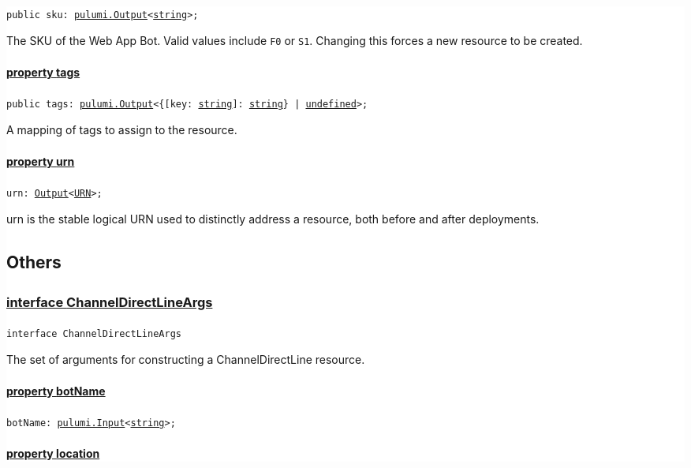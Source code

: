 <pre class="highlight"><code><span class='kd'>public </span>sku: <a href='/docs/reference/pkg/nodejs/pulumi/pulumi/#Output'>pulumi.Output</a>&lt;<span class='kd'><a href='https://developer.mozilla.org/en-US/docs/Web/JavaScript/Reference/Global_Objects/String'>string</a></span>&gt;;</code></pre>

The SKU of the Web App Bot. Valid values include `F0` or `S1`. Changing this forces a new resource to be created.

<h4 class="pdoc-member-header" id="WebApp-tags">
<a class="pdoc-child-name" href="https://github.com/pulumi/pulumi-azure/blob/739e47b22fd300ab22139c0fe21d5727264a44d8/sdk/nodejs/bot/webApp.ts#L112">property <b>tags</b></a>
</h4>

<pre class="highlight"><code><span class='kd'>public </span>tags: <a href='/docs/reference/pkg/nodejs/pulumi/pulumi/#Output'>pulumi.Output</a>&lt;{[key: <span class='kd'><a href='https://developer.mozilla.org/en-US/docs/Web/JavaScript/Reference/Global_Objects/String'>string</a></span>]: <span class='kd'><a href='https://developer.mozilla.org/en-US/docs/Web/JavaScript/Reference/Global_Objects/String'>string</a></span>} | <span class='kd'><a href='https://developer.mozilla.org/en-US/docs/Web/JavaScript/Reference/Global_Objects/undefined'>undefined</a></span>&gt;;</code></pre>

A mapping of tags to assign to the resource.

<h4 class="pdoc-member-header" id="WebApp-urn">
<a class="pdoc-child-name" href="https://github.com/pulumi/pulumi-azure/blob/739e47b22fd300ab22139c0fe21d5727264a44d8/sdk/nodejs/bot/webApp.ts#L34">property <b>urn</b></a>
</h4>

<pre class="highlight"><code><span class='kd'></span>urn: <a href='/docs/reference/pkg/nodejs/pulumi/pulumi/#Output'>Output</a>&lt;<a href='/docs/reference/pkg/nodejs/pulumi/pulumi/#URN'>URN</a>&gt;;</code></pre>

urn is the stable logical URN used to distinctly address a resource, both before and after
deployments.



<h2 id="apis">Others</h2>
<h3 class="pdoc-module-header" id="ChannelDirectLineArgs" data-link-title="ChannelDirectLineArgs">
    <a href="https://github.com/pulumi/pulumi-azure/blob/739e47b22fd300ab22139c0fe21d5727264a44d8/sdk/nodejs/bot/channelDirectLine.ts#L131">
        interface <strong>ChannelDirectLineArgs</strong>
    </a>
</h3>

<pre class="highlight"><code><span class='kr'>interface</span> <span class='nx'>ChannelDirectLineArgs</span></code></pre>

The set of arguments for constructing a ChannelDirectLine resource.

<h4 class="pdoc-member-header" id="ChannelDirectLineArgs-botName">
<a class="pdoc-child-name" href="https://github.com/pulumi/pulumi-azure/blob/739e47b22fd300ab22139c0fe21d5727264a44d8/sdk/nodejs/bot/channelDirectLine.ts#L132">property <b>botName</b></a>
</h4>

<pre class="highlight"><code><span class='kd'></span>botName: <a href='/docs/reference/pkg/nodejs/pulumi/pulumi/#Input'>pulumi.Input</a>&lt;<span class='kd'><a href='https://developer.mozilla.org/en-US/docs/Web/JavaScript/Reference/Global_Objects/String'>string</a></span>&gt;;</code></pre>
<h4 class="pdoc-member-header" id="ChannelDirectLineArgs-location">
<a class="pdoc-child-name" href="https://github.com/pulumi/pulumi-azure/blob/739e47b22fd300ab22139c0fe21d5727264a44d8/sdk/nodejs/bot/channelDirectLine.ts#L133">property <b>location</b></a>
</h4>
